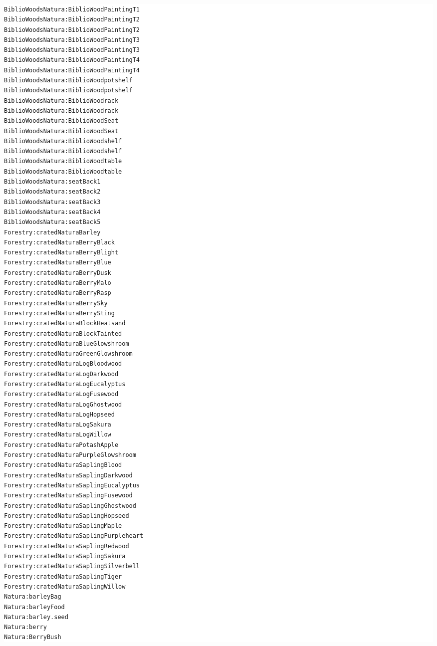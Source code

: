 ```
BiblioWoodsNatura:BiblioWoodPaintingT1
BiblioWoodsNatura:BiblioWoodPaintingT2
BiblioWoodsNatura:BiblioWoodPaintingT2
BiblioWoodsNatura:BiblioWoodPaintingT3
BiblioWoodsNatura:BiblioWoodPaintingT3
BiblioWoodsNatura:BiblioWoodPaintingT4
BiblioWoodsNatura:BiblioWoodPaintingT4
BiblioWoodsNatura:BiblioWoodpotshelf
BiblioWoodsNatura:BiblioWoodpotshelf
BiblioWoodsNatura:BiblioWoodrack
BiblioWoodsNatura:BiblioWoodrack
BiblioWoodsNatura:BiblioWoodSeat
BiblioWoodsNatura:BiblioWoodSeat
BiblioWoodsNatura:BiblioWoodshelf
BiblioWoodsNatura:BiblioWoodshelf
BiblioWoodsNatura:BiblioWoodtable
BiblioWoodsNatura:BiblioWoodtable
BiblioWoodsNatura:seatBack1
BiblioWoodsNatura:seatBack2
BiblioWoodsNatura:seatBack3
BiblioWoodsNatura:seatBack4
BiblioWoodsNatura:seatBack5
Forestry:cratedNaturaBarley
Forestry:cratedNaturaBerryBlack
Forestry:cratedNaturaBerryBlight
Forestry:cratedNaturaBerryBlue
Forestry:cratedNaturaBerryDusk
Forestry:cratedNaturaBerryMalo
Forestry:cratedNaturaBerryRasp
Forestry:cratedNaturaBerrySky
Forestry:cratedNaturaBerrySting
Forestry:cratedNaturaBlockHeatsand
Forestry:cratedNaturaBlockTainted
Forestry:cratedNaturaBlueGlowshroom
Forestry:cratedNaturaGreenGlowshroom
Forestry:cratedNaturaLogBloodwood
Forestry:cratedNaturaLogDarkwood
Forestry:cratedNaturaLogEucalyptus
Forestry:cratedNaturaLogFusewood
Forestry:cratedNaturaLogGhostwood
Forestry:cratedNaturaLogHopseed
Forestry:cratedNaturaLogSakura
Forestry:cratedNaturaLogWillow
Forestry:cratedNaturaPotashApple
Forestry:cratedNaturaPurpleGlowshroom
Forestry:cratedNaturaSaplingBlood
Forestry:cratedNaturaSaplingDarkwood
Forestry:cratedNaturaSaplingEucalyptus
Forestry:cratedNaturaSaplingFusewood
Forestry:cratedNaturaSaplingGhostwood
Forestry:cratedNaturaSaplingHopseed
Forestry:cratedNaturaSaplingMaple
Forestry:cratedNaturaSaplingPurpleheart
Forestry:cratedNaturaSaplingRedwood
Forestry:cratedNaturaSaplingSakura
Forestry:cratedNaturaSaplingSilverbell
Forestry:cratedNaturaSaplingTiger
Forestry:cratedNaturaSaplingWillow
Natura:barleyBag
Natura:barleyFood
Natura:barley.seed
Natura:berry
Natura:BerryBush
```